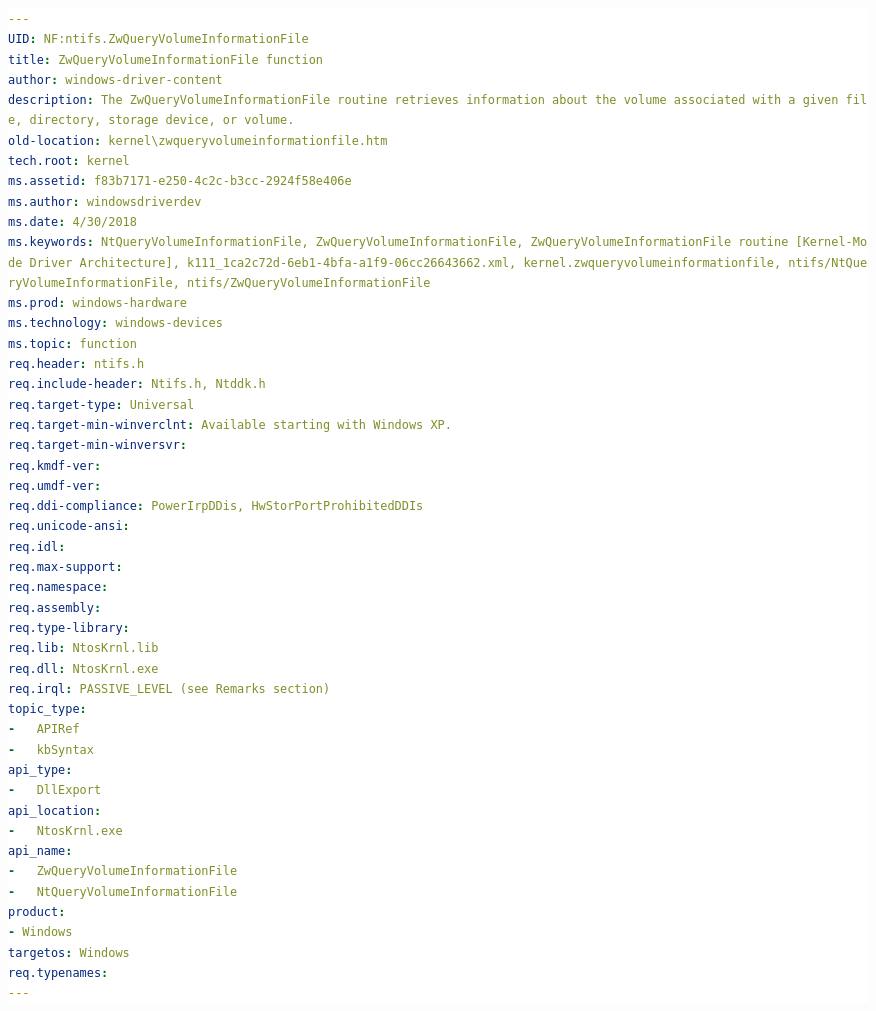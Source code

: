 ```yaml
---
UID: NF:ntifs.ZwQueryVolumeInformationFile
title: ZwQueryVolumeInformationFile function
author: windows-driver-content
description: The ZwQueryVolumeInformationFile routine retrieves information about the volume associated with a given file, directory, storage device, or volume.
old-location: kernel\zwqueryvolumeinformationfile.htm
tech.root: kernel
ms.assetid: f83b7171-e250-4c2c-b3cc-2924f58e406e
ms.author: windowsdriverdev
ms.date: 4/30/2018
ms.keywords: NtQueryVolumeInformationFile, ZwQueryVolumeInformationFile, ZwQueryVolumeInformationFile routine [Kernel-Mode Driver Architecture], k111_1ca2c72d-6eb1-4bfa-a1f9-06cc26643662.xml, kernel.zwqueryvolumeinformationfile, ntifs/NtQueryVolumeInformationFile, ntifs/ZwQueryVolumeInformationFile
ms.prod: windows-hardware
ms.technology: windows-devices
ms.topic: function
req.header: ntifs.h
req.include-header: Ntifs.h, Ntddk.h
req.target-type: Universal
req.target-min-winverclnt: Available starting with Windows XP.
req.target-min-winversvr: 
req.kmdf-ver: 
req.umdf-ver: 
req.ddi-compliance: PowerIrpDDis, HwStorPortProhibitedDDIs
req.unicode-ansi: 
req.idl: 
req.max-support: 
req.namespace: 
req.assembly: 
req.type-library: 
req.lib: NtosKrnl.lib
req.dll: NtosKrnl.exe
req.irql: PASSIVE_LEVEL (see Remarks section)
topic_type:
-	APIRef
-	kbSyntax
api_type:
-	DllExport
api_location:
-	NtosKrnl.exe
api_name:
-	ZwQueryVolumeInformationFile
-	NtQueryVolumeInformationFile
product:
- Windows
targetos: Windows
req.typenames: 
---
```
